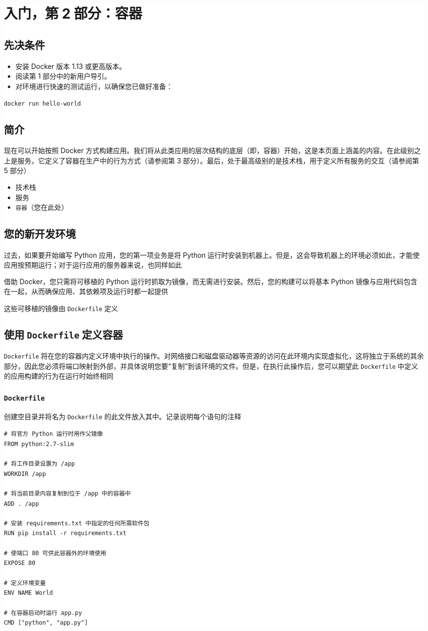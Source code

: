 #   入门，第 2 部分：容器

##  先决条件
-   安装 Docker 版本 1.13 或更高版本。
-   阅读第 1 部分中的新用户导引。
-   对环境进行快速的测试运行，以确保您已做好准备：
```
docker run hello-world
```

##  简介
现在可以开始按照 Docker 方式构建应用。我们将从此类应用的层次结构的底层（即，容器）开始，这是本页面上涵盖的内容。在此级别之上是服务，它定义了容器在生产中的行为方式（请参阅第 3 部分）。最后，处于最高级别的是技术栈，用于定义所有服务的交互（请参阅第 5 部分）
-   技术栈
-   服务
-   `容器`（您在此处）

##  您的新开发环境
过去，如果要开始编写 Python 应用，您的第一项业务是将 Python 运行时安装到机器上。但是，这会导致机器上的环境必须如此，才能使应用按预期运行；对于运行应用的服务器来说，也同样如此

借助 Docker，您只需将可移植的 Python 运行时抓取为镜像，而无需进行安装。然后，您的构建可以将基本 Python 镜像与应用代码包含在一起，从而确保应用、其依赖项及运行时都一起提供

这些可移植的镜像由 `Dockerfile` 定义

##  使用 `Dockerfile` 定义容器
`Dockerfile` 将在您的容器内定义环境中执行的操作。对网络接口和磁盘驱动器等资源的访问在此环境内实现虚拟化，这将独立于系统的其余部分，因此您必须将端口映射到外部，并具体说明您要“复制”到该环境的文件。但是，在执行此操作后，您可以期望此 `Dockerfile` 中定义的应用构建的行为在运行时始终相同

### `Dockerfile`
创建空目录并将名为 `Dockerfile` 的此文件放入其中。记录说明每个语句的注释
```
# 将官方 Python 运行时用作父镜像
FROM python:2.7-slim

# 将工作目录设置为 /app
WORKDIR /app

# 将当前目录内容复制到位于 /app 中的容器中
ADD . /app

# 安装 requirements.txt 中指定的任何所需软件包
RUN pip install -r requirements.txt

# 使端口 80 可供此容器外的环境使用
EXPOSE 80

# 定义环境变量
ENV NAME World

# 在容器启动时运行 app.py
CMD ["python", "app.py"]
```
